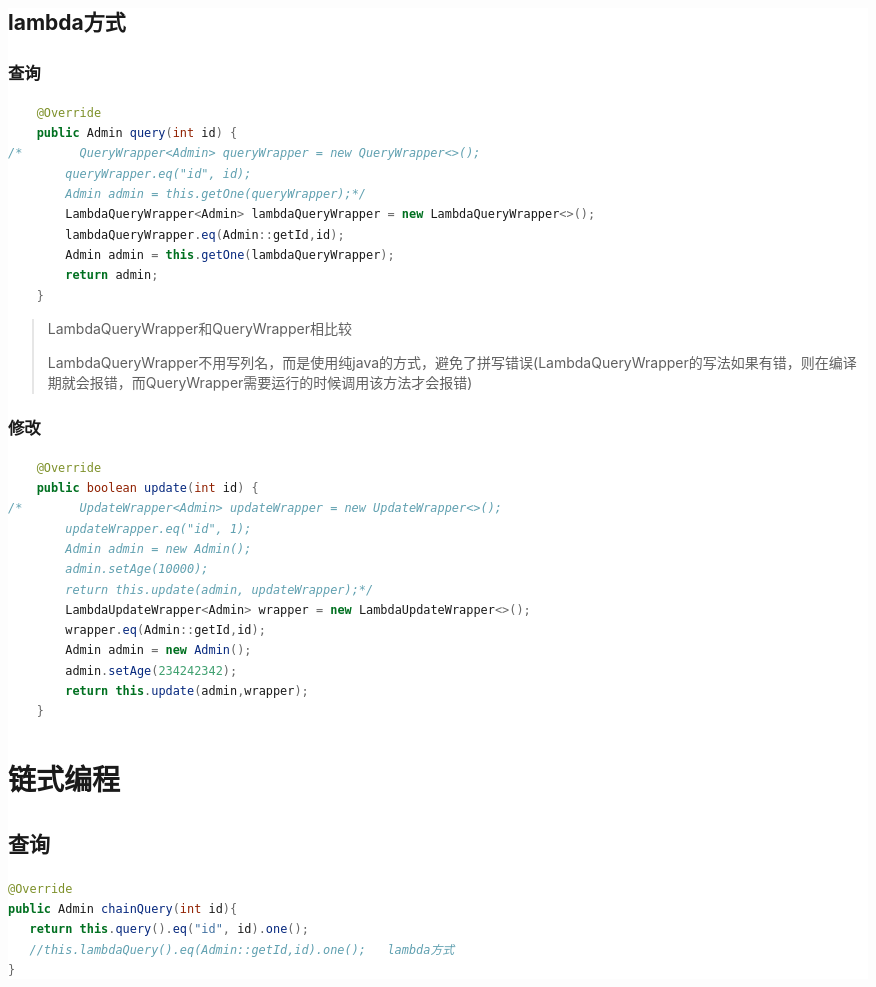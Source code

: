 ##  lambda方式

### 查询

```java
    @Override
    public Admin query(int id) {
/*        QueryWrapper<Admin> queryWrapper = new QueryWrapper<>();
        queryWrapper.eq("id", id);
        Admin admin = this.getOne(queryWrapper);*/
        LambdaQueryWrapper<Admin> lambdaQueryWrapper = new LambdaQueryWrapper<>();
        lambdaQueryWrapper.eq(Admin::getId,id);
        Admin admin = this.getOne(lambdaQueryWrapper);
        return admin;
    }
```

> LambdaQueryWrapper和QueryWrapper相比较
>
> LambdaQueryWrapper不用写列名，而是使用纯java的方式，避免了拼写错误(LambdaQueryWrapper的写法如果有错，则在编译期就会报错，而QueryWrapper需要运行的时候调用该方法才会报错)

### 修改

```java
    @Override
    public boolean update(int id) {
/*        UpdateWrapper<Admin> updateWrapper = new UpdateWrapper<>();
        updateWrapper.eq("id", 1);
        Admin admin = new Admin();
        admin.setAge(10000);
        return this.update(admin, updateWrapper);*/
        LambdaUpdateWrapper<Admin> wrapper = new LambdaUpdateWrapper<>();
        wrapper.eq(Admin::getId,id);
        Admin admin = new Admin();
        admin.setAge(234242342);
        return this.update(admin,wrapper);
    }
```

# 链式编程

## 查询

```java
@Override
public Admin chainQuery(int id){
   return this.query().eq("id", id).one();
   //this.lambdaQuery().eq(Admin::getId,id).one();   lambda方式
}
```
